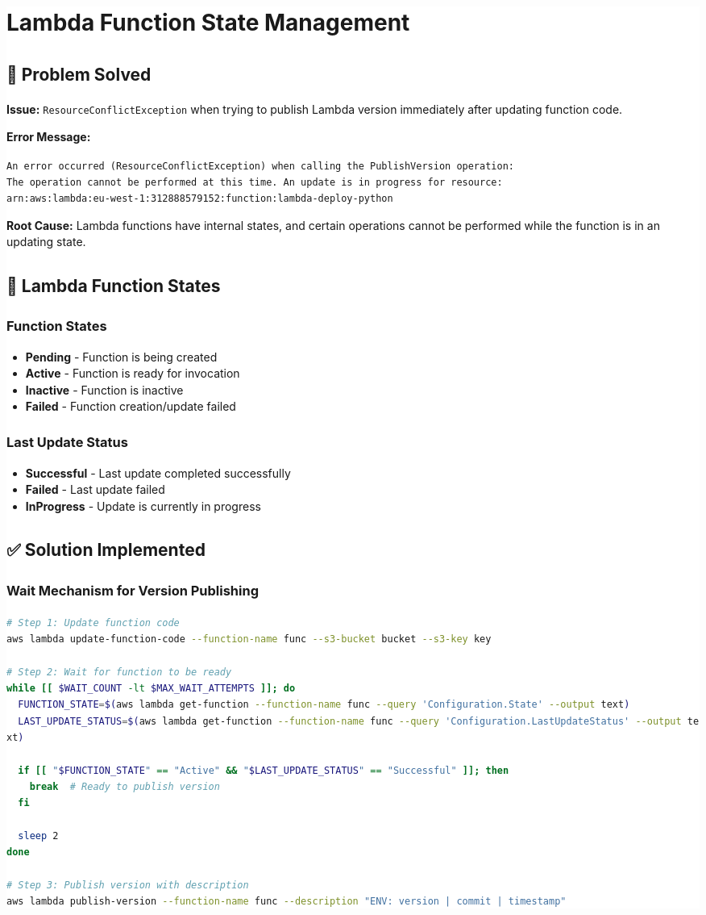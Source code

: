 # Lambda Function State Management

## 🚨 Problem Solved

**Issue:** `ResourceConflictException` when trying to publish Lambda version immediately after updating function code.

**Error Message:**
```
An error occurred (ResourceConflictException) when calling the PublishVersion operation: 
The operation cannot be performed at this time. An update is in progress for resource: 
arn:aws:lambda:eu-west-1:312888579152:function:lambda-deploy-python
```

**Root Cause:** Lambda functions have internal states, and certain operations cannot be performed while the function is in an updating state.

## 🔄 Lambda Function States

### Function States
- **Pending** - Function is being created
- **Active** - Function is ready for invocation
- **Inactive** - Function is inactive
- **Failed** - Function creation/update failed

### Last Update Status
- **Successful** - Last update completed successfully
- **Failed** - Last update failed
- **InProgress** - Update is currently in progress

## ✅ Solution Implemented

### Wait Mechanism for Version Publishing

```bash
# Step 1: Update function code
aws lambda update-function-code --function-name func --s3-bucket bucket --s3-key key

# Step 2: Wait for function to be ready
while [[ $WAIT_COUNT -lt $MAX_WAIT_ATTEMPTS ]]; do
  FUNCTION_STATE=$(aws lambda get-function --function-name func --query 'Configuration.State' --output text)
  LAST_UPDATE_STATUS=$(aws lambda get-function --function-name func --query 'Configuration.LastUpdateStatus' --output text)
  
  if [[ "$FUNCTION_STATE" == "Active" && "$LAST_UPDATE_STATUS" == "Successful" ]]; then
    break  # Ready to publish version
  fi
  
  sleep 2
done

# Step 3: Publish version with description
aws lambda publish-version --function-name func --description "ENV: version | commit | timestamp"
```
